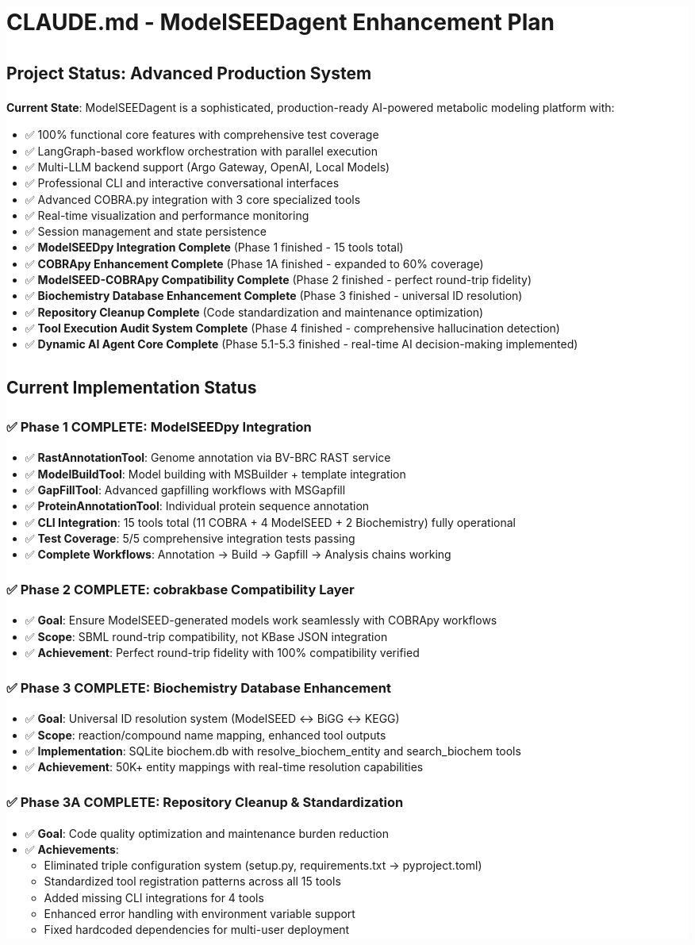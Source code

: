 # CLAUDE.md - ModelSEEDagent Enhancement Plan

## Project Status: Advanced Production System

**Current State**: ModelSEEDagent is a sophisticated, production-ready AI-powered metabolic modeling platform with:
- ✅ 100% functional core features with comprehensive test coverage
- ✅ LangGraph-based workflow orchestration with parallel execution
- ✅ Multi-LLM backend support (Argo Gateway, OpenAI, Local Models)
- ✅ Professional CLI and interactive conversational interfaces
- ✅ Advanced COBRA.py integration with 3 core specialized tools
- ✅ Real-time visualization and performance monitoring
- ✅ Session management and state persistence
- ✅ **ModelSEEDpy Integration Complete** (Phase 1 finished - 15 tools total)
- ✅ **COBRApy Enhancement Complete** (Phase 1A finished - expanded to 60% coverage)
- ✅ **ModelSEED-COBRApy Compatibility Complete** (Phase 2 finished - perfect round-trip fidelity)
- ✅ **Biochemistry Database Enhancement Complete** (Phase 3 finished - universal ID resolution)
- ✅ **Repository Cleanup Complete** (Code standardization and maintenance optimization)
- ✅ **Tool Execution Audit System Complete** (Phase 4 finished - comprehensive hallucination detection)
- ✅ **Dynamic AI Agent Core Complete** (Phase 5.1-5.3 finished - real-time AI decision-making implemented)

## Current Implementation Status

### ✅ Phase 1 COMPLETE: ModelSEEDpy Integration
- ✅ **RastAnnotationTool**: Genome annotation via BV-BRC RAST service
- ✅ **ModelBuildTool**: Model building with MSBuilder + template integration
- ✅ **GapFillTool**: Advanced gapfilling workflows with MSGapfill
- ✅ **ProteinAnnotationTool**: Individual protein sequence annotation
- ✅ **CLI Integration**: 15 tools total (11 COBRA + 4 ModelSEED + 2 Biochemistry) fully operational
- ✅ **Test Coverage**: 5/5 comprehensive integration tests passing
- ✅ **Complete Workflows**: Annotation → Build → Gapfill → Analysis chains working

### ✅ Phase 2 COMPLETE: cobrakbase Compatibility Layer
- ✅ **Goal**: Ensure ModelSEED-generated models work seamlessly with COBRApy workflows
- ✅ **Scope**: SBML round-trip compatibility, not KBase JSON integration
- ✅ **Achievement**: Perfect round-trip fidelity with 100% compatibility verified

### ✅ Phase 3 COMPLETE: Biochemistry Database Enhancement
- ✅ **Goal**: Universal ID resolution system (ModelSEED ↔ BiGG ↔ KEGG)
- ✅ **Scope**: reaction/compound name mapping, enhanced tool outputs
- ✅ **Implementation**: SQLite biochem.db with resolve_biochem_entity and search_biochem tools
- ✅ **Achievement**: 50K+ entity mappings with real-time resolution capabilities

### ✅ Phase 3A COMPLETE: Repository Cleanup & Standardization
- ✅ **Goal**: Code quality optimization and maintenance burden reduction
- ✅ **Achievements**:
  - Eliminated triple configuration system (setup.py, requirements.txt → pyproject.toml)
  - Standardized tool registration patterns across all 15 tools
  - Added missing CLI integrations for 4 tools
  - Enhanced error handling with environment variable support
  - Fixed hardcoded dependencies for multi-user deployment
